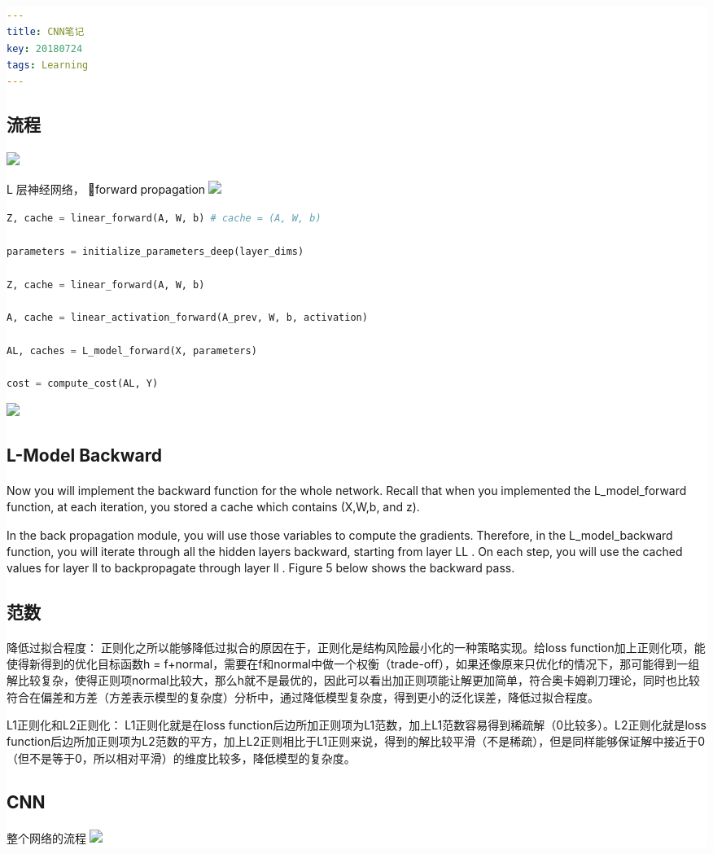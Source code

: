 ```yaml
---
title: CNN笔记
key: 20180724
tags: Learning
---
```


## 流程

![](https://cl.ly/3W3N002i403j/Image%202018-07-03%20at%203.27.27%20PM.png)

L 层神经网络， forward propagation
![](https://cl.ly/1q042z3s1V2r/Image%202018-07-03%20at%203.28.29%20PM.png)

```python
Z, cache = linear_forward(A, W, b) # cache = (A, W, b) 

parameters = initialize_parameters_deep(layer_dims)

Z, cache = linear_forward(A, W, b)

A, cache = linear_activation_forward(A_prev, W, b, activation)

AL, caches = L_model_forward(X, parameters)

cost = compute_cost(AL, Y)
```
![](https://cl.ly/3u0c1V2m0H0I/Image%202018-07-03%20at%204.03.43%20PM.png)

##  L-Model Backward
Now you will implement the backward function for the whole network. Recall that when you implemented the L_model_forward function, at each iteration, you stored a cache which contains (X,W,b, and z). 

In the back propagation module, you will use those variables to compute the gradients. Therefore, in the L_model_backward function, you will iterate through all the hidden layers backward, starting from layer  LL . On each step, you will use the cached values for layer  ll  to backpropagate through layer  ll . Figure 5 below shows the backward pass.

## 范数
降低过拟合程度：
正则化之所以能够降低过拟合的原因在于，正则化是结构风险最小化的一种策略实现。给loss function加上正则化项，能使得新得到的优化目标函数h = f+normal，需要在f和normal中做一个权衡（trade-off），如果还像原来只优化f的情况下，那可能得到一组解比较复杂，使得正则项normal比较大，那么h就不是最优的，因此可以看出加正则项能让解更加简单，符合奥卡姆剃刀理论，同时也比较符合在偏差和方差（方差表示模型的复杂度）分析中，通过降低模型复杂度，得到更小的泛化误差，降低过拟合程度。

L1正则化和L2正则化：
L1正则化就是在loss function后边所加正则项为L1范数，加上L1范数容易得到稀疏解（0比较多）。L2正则化就是loss function后边所加正则项为L2范数的平方，加上L2正则相比于L1正则来说，得到的解比较平滑（不是稀疏），但是同样能够保证解中接近于0（但不是等于0，所以相对平滑）的维度比较多，降低模型的复杂度。

## CNN
整个网络的流程
![](https://cl.ly/3N2k311U0v3A/Image%202018-07-04%20at%204.20.40%20PM.png)
